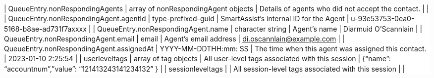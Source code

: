 | QueueEntry.nonRespondingAgents             | array of nonRespondingAgent objects      | Details of agents who did not accept the contact.                                                |                                                                                             |
| QueueEntry.nonRespondingAgent.agentId      | type-prefixed-guid                       | SmartAssist’s internal ID for the Agent                                                          | u-93e53753-0ea0-5168-b8ae-ad731f7axxxx                                                     |
| QueueEntry.nonRespondingAgent.name         | character string                         | Agent’s name                                                                                     | Diarmuid O’Scannlain                                                                        |
| QueueEntry.nonRespondingAgent.email        | email                                    | Agent’s email address                                                                            | di.oscannlain@example.com                                                                   |
| QueueEntry.nonRespondingAgent.assignedAt   | YYYY-MM-DDTHH:mm: SS                      | The time when this agent was assigned this contact.                                              | 2023-01-10 2:25:54                                                                          |
| userleveltags                              | array of tag objects                     | All user-level tags associated with this session                                                 | {“name”: “accountnum”,”value”: “121413243141234132” }                                       |
| sessionleveltags                           |                                          | All session-level tags associated with this session                                              |                                                                                             |
